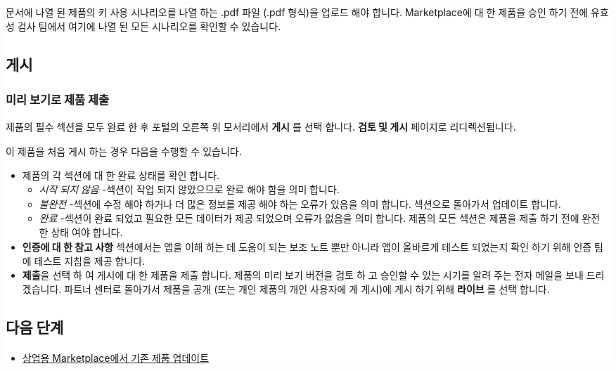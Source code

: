 문서에 나열 된 제품의 키 사용 시나리오를 나열 하는 .pdf 파일 (.pdf 형식)을 업로드 해야 합니다. Marketplace에 대 한 제품을 승인 하기 전에 유효성 검사 팀에서 여기에 나열 된 모든 시나리오를 확인할 수 있습니다.

## <a name="publish"></a>게시

### <a name="submit-offer-to-preview"></a>미리 보기로 제품 제출

제품의 필수 섹션을 모두 완료 한 후 포털의 오른쪽 위 모서리에서 **게시** 를 선택 합니다. **검토 및 게시** 페이지로 리디렉션됩니다.

이 제품을 처음 게시 하는 경우 다음을 수행할 수 있습니다.

- 제품의 각 섹션에 대 한 완료 상태를 확인 합니다.
    - *시작 되지 않음* -섹션이 작업 되지 않았으므로 완료 해야 함을 의미 합니다.
    - *불완전* -섹션에 수정 해야 하거나 더 많은 정보를 제공 해야 하는 오류가 있음을 의미 합니다. 섹션으로 돌아가서 업데이트 합니다.
    - *완료* -섹션이 완료 되었고 필요한 모든 데이터가 제공 되었으며 오류가 없음을 의미 합니다. 제품의 모든 섹션은 제품을 제출 하기 전에 완전 한 상태 여야 합니다.
- **인증에 대 한 참고 사항** 섹션에서는 앱을 이해 하는 데 도움이 되는 보조 노트 뿐만 아니라 앱이 올바르게 테스트 되었는지 확인 하기 위해 인증 팀에 테스트 지침을 제공 합니다.
- **제출**을 선택 하 여 게시에 대 한 제품을 제출 합니다. 제품의 미리 보기 버전을 검토 하 고 승인할 수 있는 시기를 알려 주는 전자 메일을 보내 드리겠습니다. 파트너 센터로 돌아가서 제품을 공개 (또는 개인 제품의 개인 사용자에 게 게시)에 게시 하기 위해 **라이브** 를 선택 합니다.

## <a name="next-steps"></a>다음 단계

- [상업용 Marketplace에서 기존 제품 업데이트](./update-existing-offer.md)
